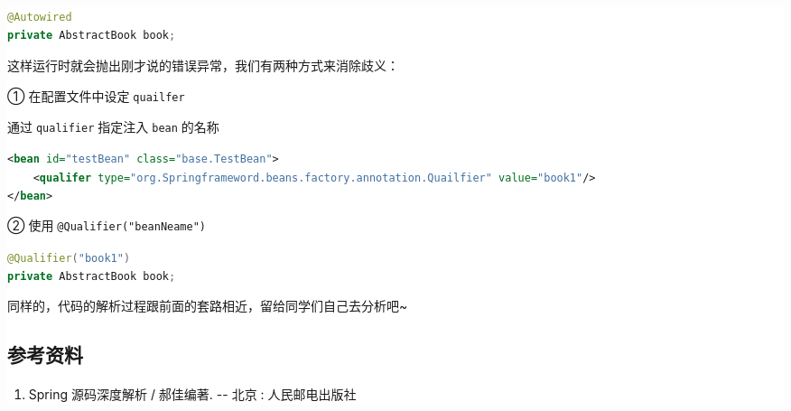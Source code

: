 ``` java
@Autowired
private AbstractBook book;
```

这样运行时就会抛出刚才说的错误异常，我们有两种方式来消除歧义：

① 在配置文件中设定 `quailfer`

通过 `qualifier` 指定注入 `bean` 的名称

``` xml
<bean id="testBean" class="base.TestBean">
    <qualifer type="org.Springframeword.beans.factory.annotation.Quailfier" value="book1"/>
</bean>
```

② 使用 `@Qualifier("beanNeame")`

``` java
@Qualifier("book1")
private AbstractBook book;
```

同样的，代码的解析过程跟前面的套路相近，留给同学们自己去分析吧\~

参考资料
--------

1.  Spring 源码深度解析 / 郝佳编著. -- 北京 : 人民邮电出版社
